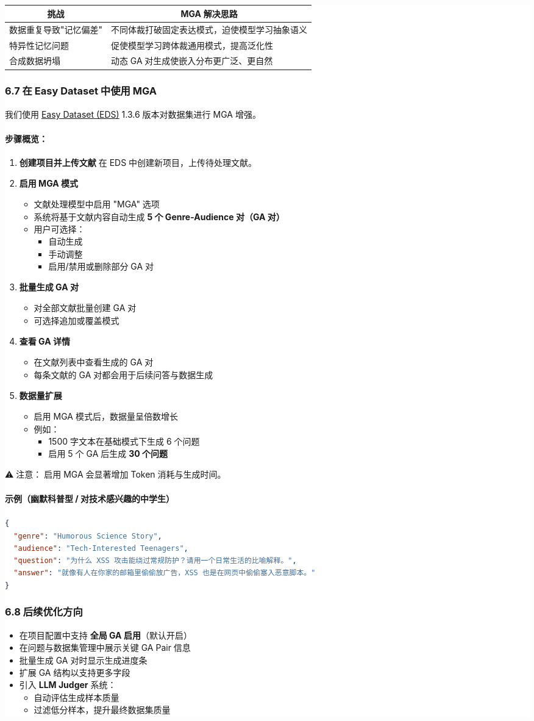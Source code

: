 | 挑战 | MGA 解决思路 |
|------|----------------|
| 数据重复导致"记忆偏差" | 不同体裁打破固定表达模式，迫使模型学习抽象语义 |
| 特异性记忆问题 | 促使模型学习跨体裁通用模式，提高泛化性 |
| 合成数据坍塌 | 动态 GA 对生成使嵌入分布更广泛、更自然 |

### 6.7 在 Easy Dataset 中使用 MGA

我们使用 [Easy Dataset (EDS)](https://github.com/ConardLi/easy-dataset) 1.3.6 版本对数据集进行 MGA 增强。

#### 步骤概览：

1. **创建项目并上传文献**
   在 EDS 中创建新项目，上传待处理文献。

2. **启用 MGA 模式**
   - 文献处理模型中启用 "MGA" 选项
   - 系统将基于文献内容自动生成 **5 个 Genre-Audience 对（GA 对）**
   - 用户可选择：
     - 自动生成
     - 手动调整
     - 启用/禁用或删除部分 GA 对

3. **批量生成 GA 对**
   - 对全部文献批量创建 GA 对
   - 可选择追加或覆盖模式

4. **查看 GA 详情**
   - 在文献列表中查看生成的 GA 对
   - 每条文献的 GA 对都会用于后续问答与数据生成

5. **数据量扩展**
   - 启用 MGA 模式后，数据量呈倍数增长
   - 例如：
     - 1500 字文本在基础模式下生成 6 个问题
     - 启用 5 个 GA 后生成 **30 个问题**

⚠ 注意：
启用 MGA 会显著增加 Token 消耗与生成时间。

#### 示例（幽默科普型 / 对技术感兴趣的中学生）

```json
{
  "genre": "Humorous Science Story",
  "audience": "Tech-Interested Teenagers", 
  "question": "为什么 XSS 攻击能绕过常规防护？请用一个日常生活的比喻解释。",
  "answer": "就像有人在你家的邮箱里偷偷放广告，XSS 也是在网页中偷偷塞入恶意脚本。"
}
```

### 6.8 后续优化方向

* 在项目配置中支持 **全局 GA 启用**（默认开启）
* 在问题与数据集管理中展示关键 GA Pair 信息
* 批量生成 GA 对时显示生成进度条
* 扩展 GA 结构以支持更多字段
* 引入 **LLM Judger** 系统：
  * 自动评估生成样本质量
  * 过滤低分样本，提升最终数据集质量
